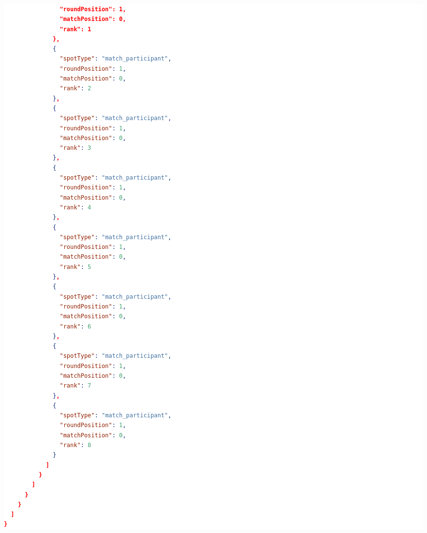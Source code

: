 ```json
                "roundPosition": 1,
                "matchPosition": 0,
                "rank": 1
              },
              {
                "spotType": "match_participant",
                "roundPosition": 1,
                "matchPosition": 0,
                "rank": 2
              },
              {
                "spotType": "match_participant",
                "roundPosition": 1,
                "matchPosition": 0,
                "rank": 3
              },
              {
                "spotType": "match_participant",
                "roundPosition": 1,
                "matchPosition": 0,
                "rank": 4
              },
              {
                "spotType": "match_participant",
                "roundPosition": 1,
                "matchPosition": 0,
                "rank": 5
              },
              {
                "spotType": "match_participant",
                "roundPosition": 1,
                "matchPosition": 0,
                "rank": 6
              },
              {
                "spotType": "match_participant",
                "roundPosition": 1,
                "matchPosition": 0,
                "rank": 7
              },
              {
                "spotType": "match_participant",
                "roundPosition": 1,
                "matchPosition": 0,
                "rank": 8
              }
            ]
          }
        ]
      }
    }
  ]
}
```
